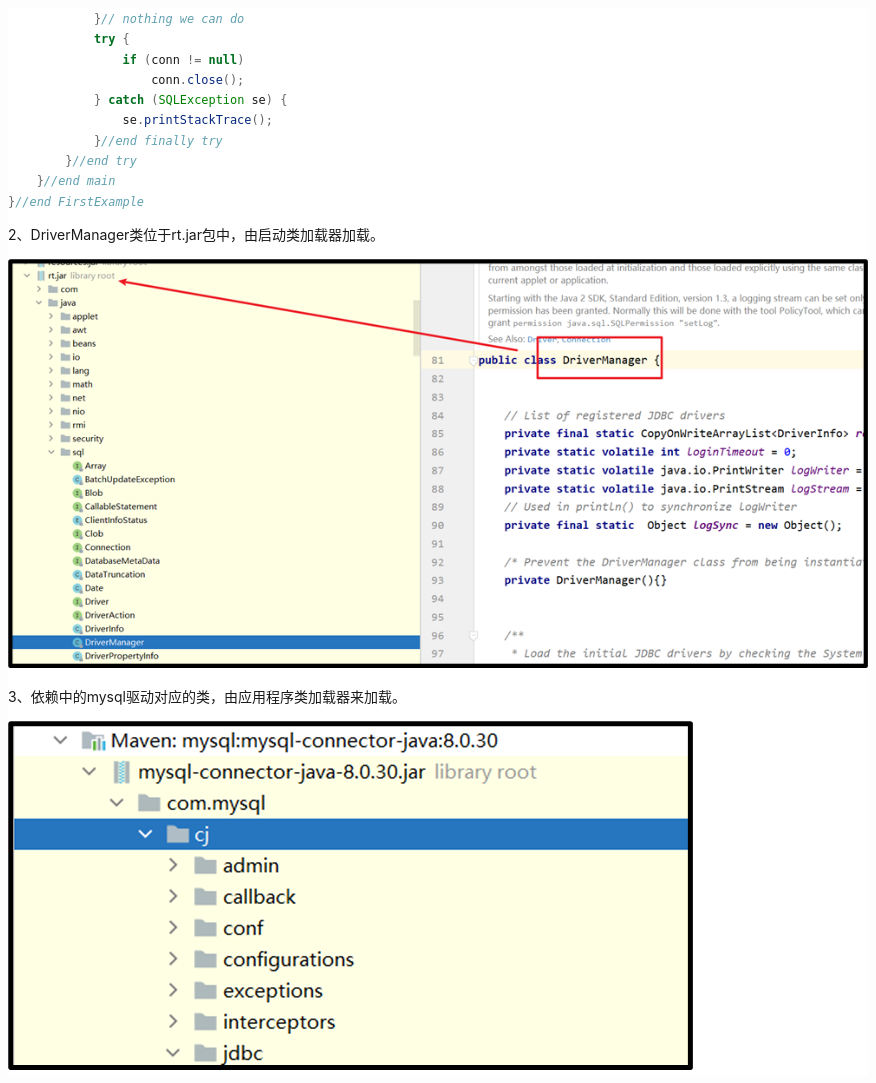 ```Java
            }// nothing we can do
            try {
                if (conn != null)
                    conn.close();
            } catch (SQLException se) {
                se.printStackTrace();
            }//end finally try
        }//end try
    }//end main
}//end FirstExample
```

2、DriverManager类位于rt.jar包中，由启动类加载器加载。

![img](./assets/1732632836758-85.png)

3、依赖中的mysql驱动对应的类，由应用程序类加载器来加载。

![img](./assets/1732632836758-86.png)
